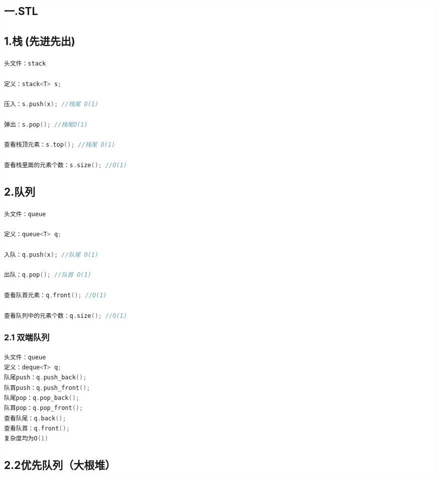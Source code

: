 ## 一.STL

## 1.栈 (先进先出)

```cpp
头文件：stack

定义：stack<T> s;

压入：s.push(x); //栈尾 O(1)

弹出：s.pop(); //栈尾O(1)

查看栈顶元素：s.top(); //栈尾 O(1)

查看栈里面的元素个数：s.size(); //O(1)
```



## 2.队列

```cpp
头文件：queue

定义：queue<T> q;

入队：q.push(x); //队尾 O(1) 

出队：q.pop(); //队首 O(1)

查看队首元素：q.front(); //O(1)

查看队列中的元素个数：q.size(); //O(1)
```



### 2.1 双端队列

```cpp
头文件：queue
定义：deque<T> q;
队尾push：q.push_back();
队首push：q.push_front();
队尾pop：q.pop_back();
队首pop：q.pop_front();
查看队尾：q.back();
查看队首：q.front();
复杂度均为O(1)
```

## 2.2优先队列（大根堆）
